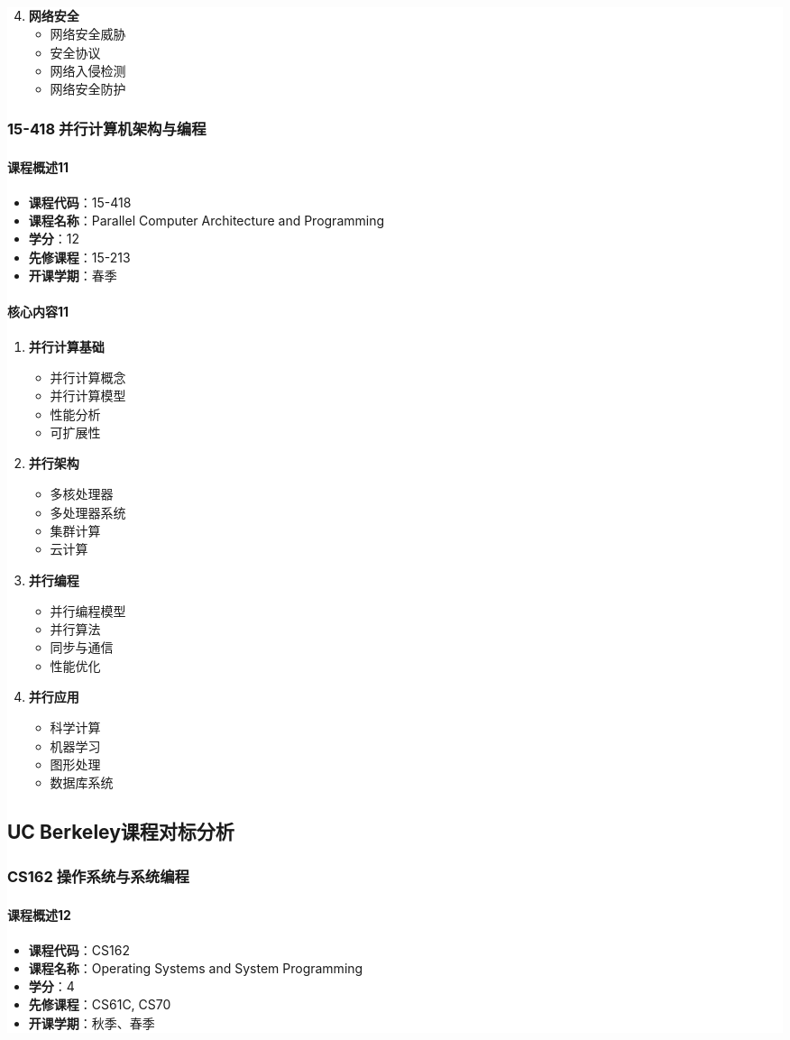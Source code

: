 4. **网络安全**
   - 网络安全威胁
   - 安全协议
   - 网络入侵检测
   - 网络安全防护

### 15-418 并行计算机架构与编程

#### 课程概述11

- **课程代码**：15-418
- **课程名称**：Parallel Computer Architecture and Programming
- **学分**：12
- **先修课程**：15-213
- **开课学期**：春季

#### 核心内容11

1. **并行计算基础**
   - 并行计算概念
   - 并行计算模型
   - 性能分析
   - 可扩展性

2. **并行架构**
   - 多核处理器
   - 多处理器系统
   - 集群计算
   - 云计算

3. **并行编程**
   - 并行编程模型
   - 并行算法
   - 同步与通信
   - 性能优化

4. **并行应用**
   - 科学计算
   - 机器学习
   - 图形处理
   - 数据库系统

## UC Berkeley课程对标分析

### CS162 操作系统与系统编程

#### 课程概述12

- **课程代码**：CS162
- **课程名称**：Operating Systems and System Programming
- **学分**：4
- **先修课程**：CS61C, CS70
- **开课学期**：秋季、春季
